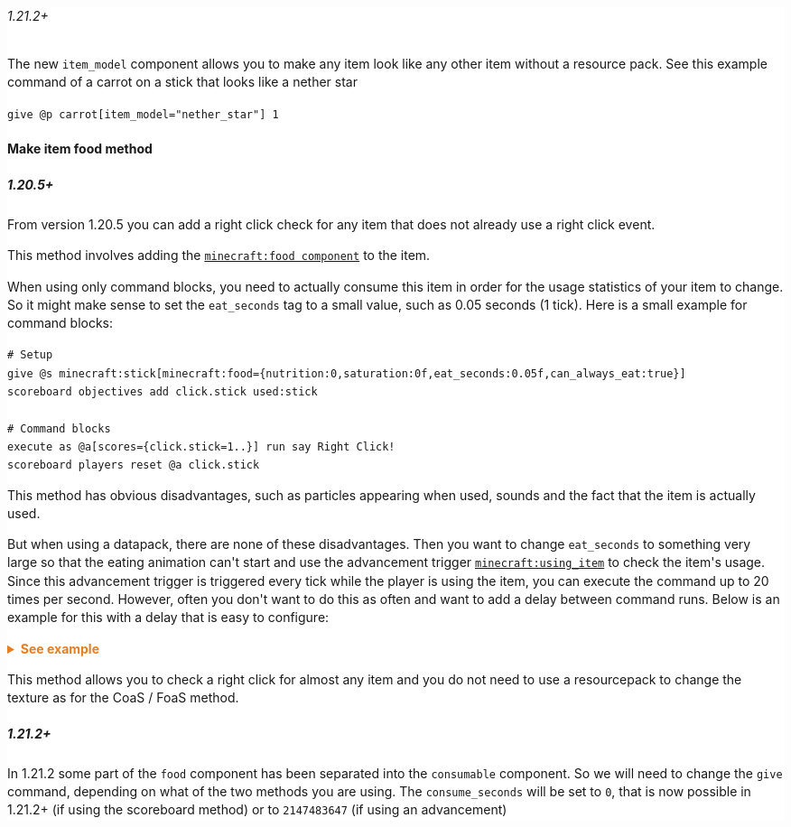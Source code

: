 ###### 1.21.2+

The new `item_model` component allows you to make any item look like any other item without a resource pack. See this example command of a carrot on a stick that looks like a nether star

```mcfunction
give @p carrot[item_model="nether_star"] 1
```

#### Make item food method

##### 1.20.5+

From version 1.20.5 you can add a right click check for any item that does not already use a right click event.

This method involves adding the [`minecraft:food component`](https://minecraft.wiki/w/Data_component_format#food) to the item.

When using only command blocks, you need to actually consume this item in order for the usage statistics of your item to change. So it might make sense to set the `eat_seconds` tag to a small value, such as 0.05 seconds (1 tick). Here is a small example for command blocks:

```mcfunction
# Setup
give @s minecraft:stick[minecraft:food={nutrition:0,saturation:0f,eat_seconds:0.05f,can_always_eat:true}]
scoreboard objectives add click.stick used:stick

# Command blocks
execute as @a[scores={click.stick=1..}] run say Right Click!
scoreboard players reset @a click.stick
```

This method has obvious disadvantages, such as particles appearing when used, sounds and the fact that the item is actually used.

But when using a datapack, there are none of these disadvantages. Then you want to change `eat_seconds` to something very large so that the eating animation can't start and use the advancement trigger [`minecraft:using_item`](https://minecraft.wiki/w/Custom_advancement#minecraft:using_item) to check the item's usage. Since this advancement trigger is triggered every tick while the player is using the item, you can execute the command up to 20 times per second. However, often you don't want to do this as often and want to add a delay between command runs.
Below is an example for this with a delay that is easy to configure:

<details markdown="1"><summary style="color: #e67e22; font-weight: bold;">See example</summary></details>

This method allows you to check a right click for almost any item and you do not need to use a resourcepack to change the texture as for the CoaS / FoaS method.

##### 1.21.2+

In 1.21.2 some part of the `food` component has been separated into the `consumable` component. So we will need to change the `give` command, depending on what of the two methods you are using. The `consume_seconds` will be set to `0`, that is now possible in 1.21.2+ (if using the scoreboard method) or to `2147483647` (if using an advancement)
